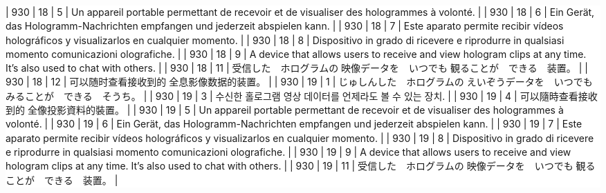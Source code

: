 | 930     | 18               | 5           | Un appareil portable permettant de recevoir et
de visualiser des hologrammes à volonté.                                                                            |
| 930     | 18               | 6           | Ein Gerät, das Hologramm-Nachrichten empfangen
und jederzeit abspielen kann.                                                                                       |
| 930     | 18               | 7           | Este aparato permite recibir vídeos holográficos
y visualizarlos en cualquier momento.                                                                             |
| 930     | 18               | 8           | Dispositivo in grado di ricevere e riprodurre
in qualsiasi momento comunicazioni olografiche.                                                                      |
| 930     | 18               | 9           | A device that allows users to receive and view
hologram clips at any time. It’s also used to chat
with others.                                                     |
| 930     | 18               | 11          | 受信した　ホログラムの
映像データを　いつでも
観ることが　できる　装置。                                                                                                                              |
| 930     | 18               | 12          | 可以随时查看接收到的
全息影像数据的装置。                                                                                                                                              |
| 930     | 19               | 1           | じゅしんした　ホログラムの
えいぞうデータを　いつでも
みることが　できる　そうち。                                                                                                                         |
| 930     | 19               | 3           | 수신한 홀로그램
영상 데이터를 언제라도
볼 수 있는 장치.                                                                                                                                   |
| 930     | 19               | 4           | 可以隨時查看接收到的
全像投影資料的裝置。                                                                                                                                              |
| 930     | 19               | 5           | Un appareil portable permettant de recevoir et de
visualiser des hologrammes à volonté.                                                                            |
| 930     | 19               | 6           | Ein Gerät, das Hologramm-Nachrichten empfangen
und jederzeit abspielen kann.                                                                                       |
| 930     | 19               | 7           | Este aparato permite recibir vídeos holográficos
y visualizarlos en cualquier momento.                                                                             |
| 930     | 19               | 8           | Dispositivo in grado di ricevere e riprodurre
in qualsiasi momento comunicazioni olografiche.                                                                      |
| 930     | 19               | 9           | A device that allows users to receive and view
hologram clips at any time. It’s also used to chat
with others.                                                     |
| 930     | 19               | 11          | 受信した　ホログラムの
映像データを　いつでも
観ることが　できる　装置。                                                                                                                              |